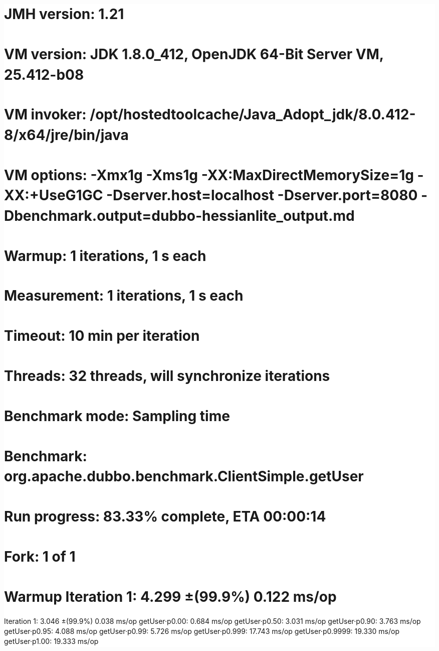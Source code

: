 
# JMH version: 1.21
# VM version: JDK 1.8.0_412, OpenJDK 64-Bit Server VM, 25.412-b08
# VM invoker: /opt/hostedtoolcache/Java_Adopt_jdk/8.0.412-8/x64/jre/bin/java
# VM options: -Xmx1g -Xms1g -XX:MaxDirectMemorySize=1g -XX:+UseG1GC -Dserver.host=localhost -Dserver.port=8080 -Dbenchmark.output=dubbo-hessianlite_output.md
# Warmup: 1 iterations, 1 s each
# Measurement: 1 iterations, 1 s each
# Timeout: 10 min per iteration
# Threads: 32 threads, will synchronize iterations
# Benchmark mode: Sampling time
# Benchmark: org.apache.dubbo.benchmark.ClientSimple.getUser

# Run progress: 83.33% complete, ETA 00:00:14
# Fork: 1 of 1
# Warmup Iteration   1: 4.299 ±(99.9%) 0.122 ms/op
Iteration   1: 3.046 ±(99.9%) 0.038 ms/op
                 getUser·p0.00:   0.684 ms/op
                 getUser·p0.50:   3.031 ms/op
                 getUser·p0.90:   3.763 ms/op
                 getUser·p0.95:   4.088 ms/op
                 getUser·p0.99:   5.726 ms/op
                 getUser·p0.999:  17.743 ms/op
                 getUser·p0.9999: 19.330 ms/op
                 getUser·p1.00:   19.333 ms/op


